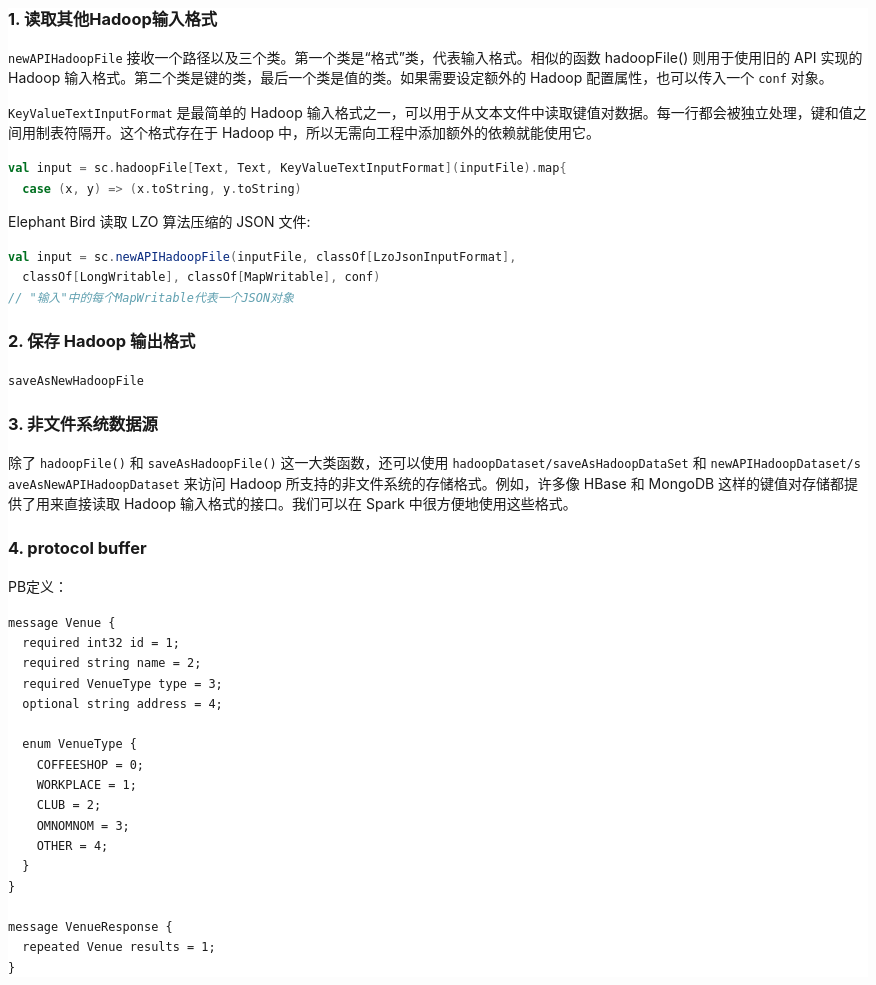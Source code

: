 ### 1. 读取其他Hadoop输入格式

`newAPIHadoopFile` 接收一个路径以及三个类。第一个类是“格式”类，代表输入格式。相似的函数 hadoopFile() 则用于使用旧的 API 实现的 Hadoop 输入格式。第二个类是键的类，最后一个类是值的类。如果需要设定额外的 Hadoop 配置属性，也可以传入一个 `conf` 对象。

`KeyValueTextInputFormat` 是最简单的 Hadoop 输入格式之一，可以用于从文本文件中读取键值对数据。每一行都会被独立处理，键和值之间用制表符隔开。这个格式存在于 Hadoop 中，所以无需向工程中添加额外的依赖就能使用它。

```scala 
val input = sc.hadoopFile[Text, Text, KeyValueTextInputFormat](inputFile).map{
  case (x, y) => (x.toString, y.toString)
```

Elephant Bird 读取 LZO 算法压缩的 JSON 文件:
```scala
val input = sc.newAPIHadoopFile(inputFile, classOf[LzoJsonInputFormat],
  classOf[LongWritable], classOf[MapWritable], conf)
// "输入"中的每个MapWritable代表一个JSON对象
```

### 2. 保存 Hadoop 输出格式

`saveAsNewHadoopFile`

### 3. 非文件系统数据源

除了 `hadoopFile()` 和 `saveAsHadoopFile()` 这一大类函数，还可以使用 `hadoopDataset/saveAsHadoopDataSet` 和 `newAPIHadoopDataset/saveAsNewAPIHadoopDataset` 来访问 Hadoop 所支持的非文件系统的存储格式。例如，许多像 HBase 和 MongoDB 这样的键值对存储都提供了用来直接读取 Hadoop 输入格式的接口。我们可以在 Spark 中很方便地使用这些格式。

### 4. protocol buffer

PB定义：

```
message Venue {
  required int32 id = 1;
  required string name = 2;
  required VenueType type = 3;
  optional string address = 4;

  enum VenueType {
    COFFEESHOP = 0;
    WORKPLACE = 1;
    CLUB = 2;
    OMNOMNOM = 3;
    OTHER = 4;
  }
}

message VenueResponse {
  repeated Venue results = 1;
}
```
